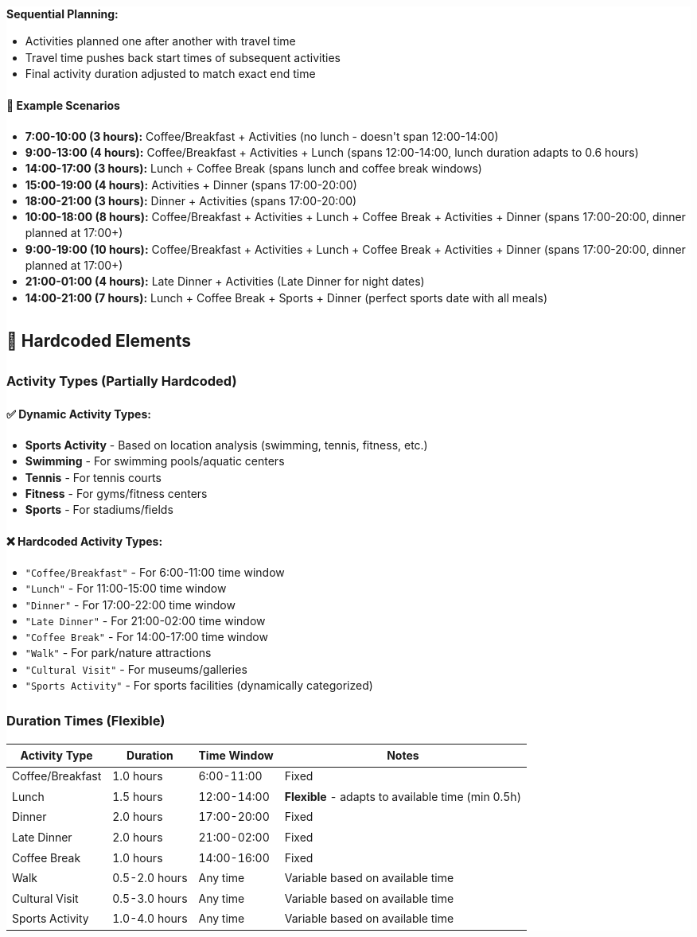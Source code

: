 **Sequential Planning:**

- Activities planned one after another with travel time
- Travel time pushes back start times of subsequent activities
- Final activity duration adjusted to match exact end time

#### 📅 **Example Scenarios**

- **7:00-10:00 (3 hours):** Coffee/Breakfast + Activities (no lunch - doesn't span 12:00-14:00)
- **9:00-13:00 (4 hours):** Coffee/Breakfast + Activities + Lunch (spans 12:00-14:00, lunch duration adapts to 0.6 hours)
- **14:00-17:00 (3 hours):** Lunch + Coffee Break (spans lunch and coffee break windows)
- **15:00-19:00 (4 hours):** Activities + Dinner (spans 17:00-20:00)
- **18:00-21:00 (3 hours):** Dinner + Activities (spans 17:00-20:00)
- **10:00-18:00 (8 hours):** Coffee/Breakfast + Activities + Lunch + Coffee Break + Activities + Dinner (spans 17:00-20:00, dinner planned at 17:00+)
- **9:00-19:00 (10 hours):** Coffee/Breakfast + Activities + Lunch + Coffee Break + Activities + Dinner (spans 17:00-20:00, dinner planned at 17:00+)
- **21:00-01:00 (4 hours):** Late Dinner + Activities (Late Dinner for night dates)
- **14:00-21:00 (7 hours):** Lunch + Coffee Break + Sports + Dinner (perfect sports date with all meals)

## 🔧 Hardcoded Elements

### **Activity Types (Partially Hardcoded)**

#### ✅ **Dynamic Activity Types:**

- **Sports Activity** - Based on location analysis (swimming, tennis, fitness, etc.)
- **Swimming** - For swimming pools/aquatic centers
- **Tennis** - For tennis courts
- **Fitness** - For gyms/fitness centers
- **Sports** - For stadiums/fields

#### ❌ **Hardcoded Activity Types:**

- `"Coffee/Breakfast"` - For 6:00-11:00 time window
- `"Lunch"` - For 11:00-15:00 time window
- `"Dinner"` - For 17:00-22:00 time window
- `"Late Dinner"` - For 21:00-02:00 time window
- `"Coffee Break"` - For 14:00-17:00 time window
- `"Walk"` - For park/nature attractions
- `"Cultural Visit"` - For museums/galleries
- `"Sports Activity"` - For sports facilities (dynamically categorized)

### **Duration Times (Flexible)**

| Activity Type    | Duration      | Time Window | Notes                                              |
| ---------------- | ------------- | ----------- | -------------------------------------------------- |
| Coffee/Breakfast | 1.0 hours     | 6:00-11:00  | Fixed                                              |
| Lunch            | 1.5 hours     | 12:00-14:00 | **Flexible** - adapts to available time (min 0.5h) |
| Dinner           | 2.0 hours     | 17:00-20:00 | Fixed                                              |
| Late Dinner      | 2.0 hours     | 21:00-02:00 | Fixed                                              |
| Coffee Break     | 1.0 hours     | 14:00-16:00 | Fixed                                              |
| Walk             | 0.5-2.0 hours | Any time    | Variable based on available time                   |
| Cultural Visit   | 0.5-3.0 hours | Any time    | Variable based on available time                   |
| Sports Activity  | 1.0-4.0 hours | Any time    | Variable based on available time                   |
